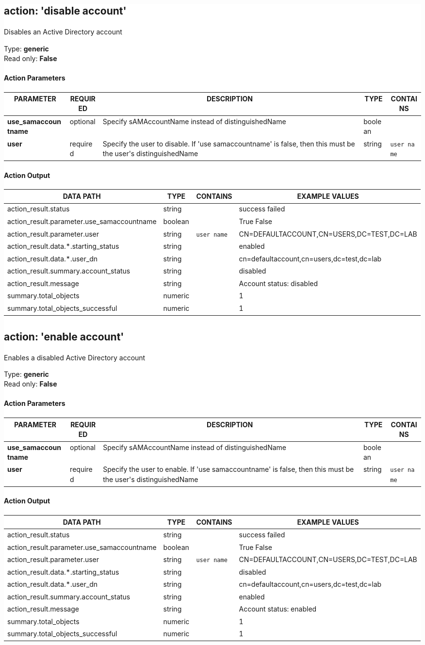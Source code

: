 ## action: 'disable account'

Disables an Active Directory account

Type: **generic** <br>
Read only: **False**

#### Action Parameters

PARAMETER | REQUIRED | DESCRIPTION | TYPE | CONTAINS
--------- | -------- | ----------- | ---- | --------
**use_samaccountname** | optional | Specify sAMAccountName instead of distinguishedName | boolean | |
**user** | required | Specify the user to disable. If 'use samaccountname' is false, then this must be the user's distinguishedName | string | `user name` |

#### Action Output

DATA PATH | TYPE | CONTAINS | EXAMPLE VALUES
--------- | ---- | -------- | --------------
action_result.status | string | | success failed |
action_result.parameter.use_samaccountname | boolean | | True False |
action_result.parameter.user | string | `user name` | CN=DEFAULTACCOUNT,CN=USERS,DC=TEST,DC=LAB |
action_result.data.\*.starting_status | string | | enabled |
action_result.data.\*.user_dn | string | | cn=defaultaccount,cn=users,dc=test,dc=lab |
action_result.summary.account_status | string | | disabled |
action_result.message | string | | Account status: disabled |
summary.total_objects | numeric | | 1 |
summary.total_objects_successful | numeric | | 1 |

## action: 'enable account'

Enables a disabled Active Directory account

Type: **generic** <br>
Read only: **False**

#### Action Parameters

PARAMETER | REQUIRED | DESCRIPTION | TYPE | CONTAINS
--------- | -------- | ----------- | ---- | --------
**use_samaccountname** | optional | Specify sAMAccountName instead of distinguishedName | boolean | |
**user** | required | Specify the user to enable. If 'use samaccountname' is false, then this must be the user's distinguishedName | string | `user name` |

#### Action Output

DATA PATH | TYPE | CONTAINS | EXAMPLE VALUES
--------- | ---- | -------- | --------------
action_result.status | string | | success failed |
action_result.parameter.use_samaccountname | boolean | | True False |
action_result.parameter.user | string | `user name` | CN=DEFAULTACCOUNT,CN=USERS,DC=TEST,DC=LAB |
action_result.data.\*.starting_status | string | | disabled |
action_result.data.\*.user_dn | string | | cn=defaultaccount,cn=users,dc=test,dc=lab |
action_result.summary.account_status | string | | enabled |
action_result.message | string | | Account status: enabled |
summary.total_objects | numeric | | 1 |
summary.total_objects_successful | numeric | | 1 |
